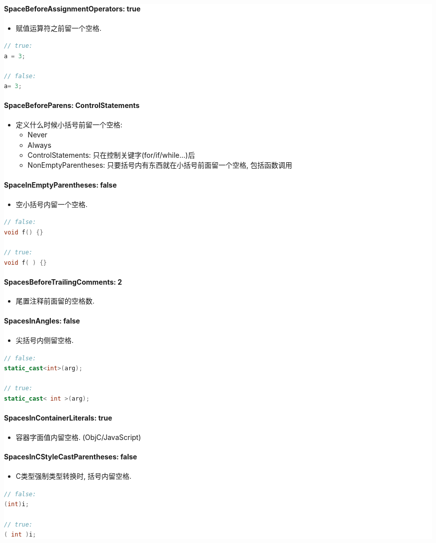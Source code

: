 #### SpaceBeforeAssignmentOperators: true
* 赋值运算符之前留一个空格.

```c++
// true:
a = 3;

// false:
a= 3;
```

#### SpaceBeforeParens: ControlStatements
* 定义什么时候小括号前留一个空格:
    * Never
    * Always
    * ControlStatements: 只在控制关键字(for/if/while...)后
    * NonEmptyParentheses: 只要括号内有东西就在小括号前面留一个空格, 包括函数调用

#### SpaceInEmptyParentheses: false
* 空小括号内留一个空格.

```c++
// false:
void f() {}

// true:
void f( ) {}
```

#### SpacesBeforeTrailingComments: 2
* 尾置注释前面留的空格数.

#### SpacesInAngles:  false
* 尖括号内侧留空格.

```c++
// false:
static_cast<int>(arg);

// true:
static_cast< int >(arg);
```

#### SpacesInContainerLiterals: true
* 容器字面值内留空格. (ObjC/JavaScript)

#### SpacesInCStyleCastParentheses: false
* C类型强制类型转换时, 括号内留空格.

```c++
// false:
(int)i;

// true:
( int )i;
```
